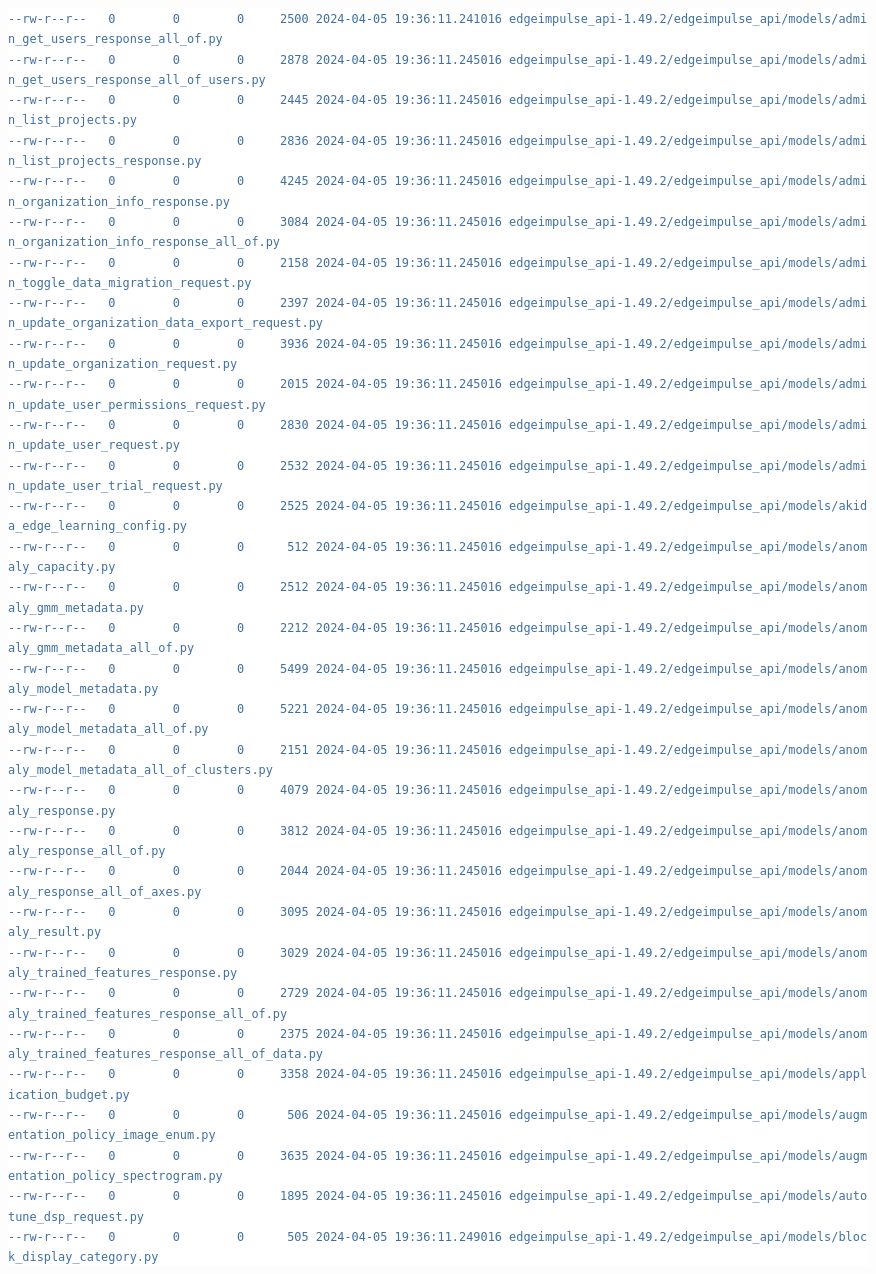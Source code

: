 ```diff
--rw-r--r--   0        0        0     2500 2024-04-05 19:36:11.241016 edgeimpulse_api-1.49.2/edgeimpulse_api/models/admin_get_users_response_all_of.py
--rw-r--r--   0        0        0     2878 2024-04-05 19:36:11.245016 edgeimpulse_api-1.49.2/edgeimpulse_api/models/admin_get_users_response_all_of_users.py
--rw-r--r--   0        0        0     2445 2024-04-05 19:36:11.245016 edgeimpulse_api-1.49.2/edgeimpulse_api/models/admin_list_projects.py
--rw-r--r--   0        0        0     2836 2024-04-05 19:36:11.245016 edgeimpulse_api-1.49.2/edgeimpulse_api/models/admin_list_projects_response.py
--rw-r--r--   0        0        0     4245 2024-04-05 19:36:11.245016 edgeimpulse_api-1.49.2/edgeimpulse_api/models/admin_organization_info_response.py
--rw-r--r--   0        0        0     3084 2024-04-05 19:36:11.245016 edgeimpulse_api-1.49.2/edgeimpulse_api/models/admin_organization_info_response_all_of.py
--rw-r--r--   0        0        0     2158 2024-04-05 19:36:11.245016 edgeimpulse_api-1.49.2/edgeimpulse_api/models/admin_toggle_data_migration_request.py
--rw-r--r--   0        0        0     2397 2024-04-05 19:36:11.245016 edgeimpulse_api-1.49.2/edgeimpulse_api/models/admin_update_organization_data_export_request.py
--rw-r--r--   0        0        0     3936 2024-04-05 19:36:11.245016 edgeimpulse_api-1.49.2/edgeimpulse_api/models/admin_update_organization_request.py
--rw-r--r--   0        0        0     2015 2024-04-05 19:36:11.245016 edgeimpulse_api-1.49.2/edgeimpulse_api/models/admin_update_user_permissions_request.py
--rw-r--r--   0        0        0     2830 2024-04-05 19:36:11.245016 edgeimpulse_api-1.49.2/edgeimpulse_api/models/admin_update_user_request.py
--rw-r--r--   0        0        0     2532 2024-04-05 19:36:11.245016 edgeimpulse_api-1.49.2/edgeimpulse_api/models/admin_update_user_trial_request.py
--rw-r--r--   0        0        0     2525 2024-04-05 19:36:11.245016 edgeimpulse_api-1.49.2/edgeimpulse_api/models/akida_edge_learning_config.py
--rw-r--r--   0        0        0      512 2024-04-05 19:36:11.245016 edgeimpulse_api-1.49.2/edgeimpulse_api/models/anomaly_capacity.py
--rw-r--r--   0        0        0     2512 2024-04-05 19:36:11.245016 edgeimpulse_api-1.49.2/edgeimpulse_api/models/anomaly_gmm_metadata.py
--rw-r--r--   0        0        0     2212 2024-04-05 19:36:11.245016 edgeimpulse_api-1.49.2/edgeimpulse_api/models/anomaly_gmm_metadata_all_of.py
--rw-r--r--   0        0        0     5499 2024-04-05 19:36:11.245016 edgeimpulse_api-1.49.2/edgeimpulse_api/models/anomaly_model_metadata.py
--rw-r--r--   0        0        0     5221 2024-04-05 19:36:11.245016 edgeimpulse_api-1.49.2/edgeimpulse_api/models/anomaly_model_metadata_all_of.py
--rw-r--r--   0        0        0     2151 2024-04-05 19:36:11.245016 edgeimpulse_api-1.49.2/edgeimpulse_api/models/anomaly_model_metadata_all_of_clusters.py
--rw-r--r--   0        0        0     4079 2024-04-05 19:36:11.245016 edgeimpulse_api-1.49.2/edgeimpulse_api/models/anomaly_response.py
--rw-r--r--   0        0        0     3812 2024-04-05 19:36:11.245016 edgeimpulse_api-1.49.2/edgeimpulse_api/models/anomaly_response_all_of.py
--rw-r--r--   0        0        0     2044 2024-04-05 19:36:11.245016 edgeimpulse_api-1.49.2/edgeimpulse_api/models/anomaly_response_all_of_axes.py
--rw-r--r--   0        0        0     3095 2024-04-05 19:36:11.245016 edgeimpulse_api-1.49.2/edgeimpulse_api/models/anomaly_result.py
--rw-r--r--   0        0        0     3029 2024-04-05 19:36:11.245016 edgeimpulse_api-1.49.2/edgeimpulse_api/models/anomaly_trained_features_response.py
--rw-r--r--   0        0        0     2729 2024-04-05 19:36:11.245016 edgeimpulse_api-1.49.2/edgeimpulse_api/models/anomaly_trained_features_response_all_of.py
--rw-r--r--   0        0        0     2375 2024-04-05 19:36:11.245016 edgeimpulse_api-1.49.2/edgeimpulse_api/models/anomaly_trained_features_response_all_of_data.py
--rw-r--r--   0        0        0     3358 2024-04-05 19:36:11.245016 edgeimpulse_api-1.49.2/edgeimpulse_api/models/application_budget.py
--rw-r--r--   0        0        0      506 2024-04-05 19:36:11.245016 edgeimpulse_api-1.49.2/edgeimpulse_api/models/augmentation_policy_image_enum.py
--rw-r--r--   0        0        0     3635 2024-04-05 19:36:11.245016 edgeimpulse_api-1.49.2/edgeimpulse_api/models/augmentation_policy_spectrogram.py
--rw-r--r--   0        0        0     1895 2024-04-05 19:36:11.245016 edgeimpulse_api-1.49.2/edgeimpulse_api/models/autotune_dsp_request.py
--rw-r--r--   0        0        0      505 2024-04-05 19:36:11.249016 edgeimpulse_api-1.49.2/edgeimpulse_api/models/block_display_category.py
```